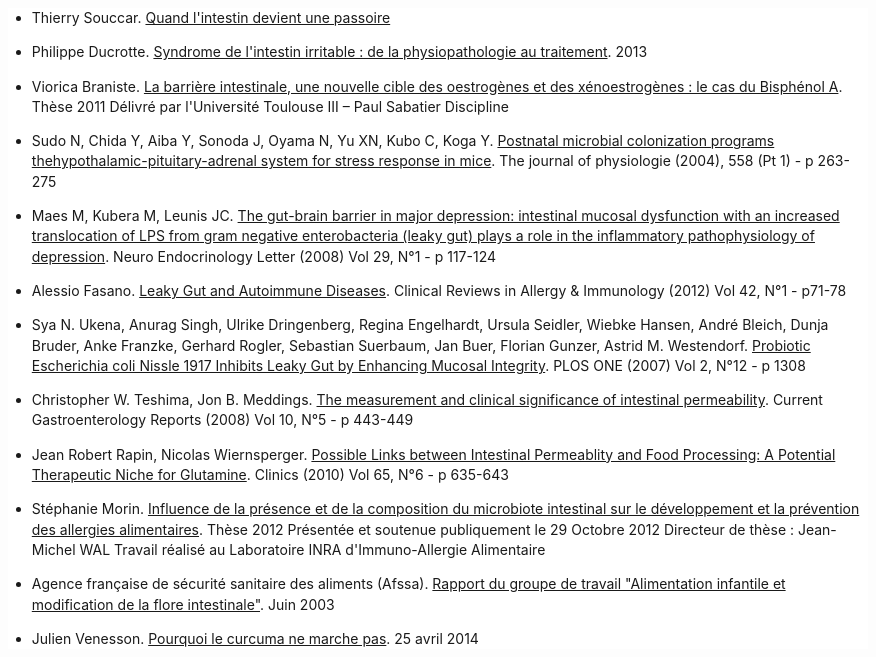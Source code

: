 - Thierry Souccar.
  [Quand l'intestin devient une passoire](https://www.thierrysouccar.com/sante/info/quand-lintestin-devient-une-passoire-841)

- Philippe Ducrotte.
  [Syndrome de l'intestin irritable : de la physiopathologie au traitement](https://www.fmcgastro.org/postu-main/postu-2013-paris/textes-postu-2013-paris/syndrome-de-lintestin-irritable-de-la-physiopathologie-au-traitement/).
  2013

- Viorica Braniste.
  [La barrière intestinale, une nouvelle cible des oestrogènes et des xénoestrogènes : le cas du Bisphénol A](http://thesesups.ups-tlse.fr/1133/1/Braniste_Viorica.pdf).
  Thèse 2011 Délivré par l'Université Toulouse III – Paul Sabatier Discipline

- Sudo N, Chida Y, Aiba Y, Sonoda J, Oyama N, Yu XN, Kubo C, Koga Y.
  [Postnatal microbial colonization programs thehypothalamic-pituitary-adrenal system for stress response in mice](https://pubmed.ncbi.nlm.nih.gov/15133062/).
  The journal of physiologie (2004), 558 (Pt 1) - p 263-275

- Maes M, Kubera M, Leunis JC.
  [The gut-brain barrier in major depression: intestinal mucosal dysfunction with an increased translocation of LPS from gram negative enterobacteria (leaky gut) plays a role in the inflammatory pathophysiology of depression](https://pubmed.ncbi.nlm.nih.gov/18283240/).
  Neuro Endocrinology Letter (2008) Vol 29, N°1 - p 117-124

- Alessio Fasano.
  [Leaky Gut and Autoimmune Diseases](https://link.springer.com/article/10.1007/s12016-011-8291-x).
  Clinical Reviews in Allergy & Immunology (2012) Vol 42, N°1 - p71-78

- Sya N. Ukena, Anurag Singh, Ulrike Dringenberg, Regina Engelhardt, Ursula Seidler, Wiebke Hansen, André Bleich, Dunja Bruder, Anke Franzke, Gerhard Rogler, Sebastian Suerbaum, Jan Buer, Florian Gunzer, Astrid M. Westendorf.
  [Probiotic Escherichia coli Nissle 1917 Inhibits Leaky Gut by Enhancing Mucosal Integrity](https://journals.plos.org/plosone/article?id=10.1371/journal.pone.0001308).
  PLOS ONE (2007) Vol 2, N°12 - p 1308

- Christopher W. Teshima, Jon B. Meddings.
  [The measurement and clinical significance of intestinal permeability](https://link.springer.com/article/10.1007/s11894-008-0083-y).
  Current Gastroenterology Reports (2008) Vol 10, N°5 - p 443-449

- Jean Robert Rapin, Nicolas Wiernsperger.
  [Possible Links between Intestinal Permeablity and Food Processing: A Potential Therapeutic Niche for Glutamine](https://www.ncbi.nlm.nih.gov/pmc/articles/PMC2898551/).
  Clinics (2010) Vol 65, N°6 - p 635-643

- Stéphanie Morin.
  [Influence de la présence et de la composition du microbiote intestinal sur le développement et la prévention des allergies alimentaires](https://tel.archives-ouvertes.fr/file/index/docid/772775/filename/va_morin_stephanie.pdf).
  Thèse 2012 Présentée et soutenue publiquement le 29 Octobre 2012 Directeur de thèse : Jean-Michel WAL Travail réalisé au Laboratoire INRA d'Immuno-Allergie Alimentaire

- Agence française de sécurité sanitaire des aliments (Afssa).
  [Rapport du groupe de travail "Alimentation infantile et modification de la flore intestinale"](https://www.mangerbouger.fr/pro/IMG/pdf/Affsa-FloreIntestinale.pdf).
  Juin 2003

- Julien Venesson.
  [Pourquoi le curcuma ne marche pas](https://www.julienvenesson.fr/pourquoi-le-curcuma-ne-marche-pas/).
  25 avril 2014
